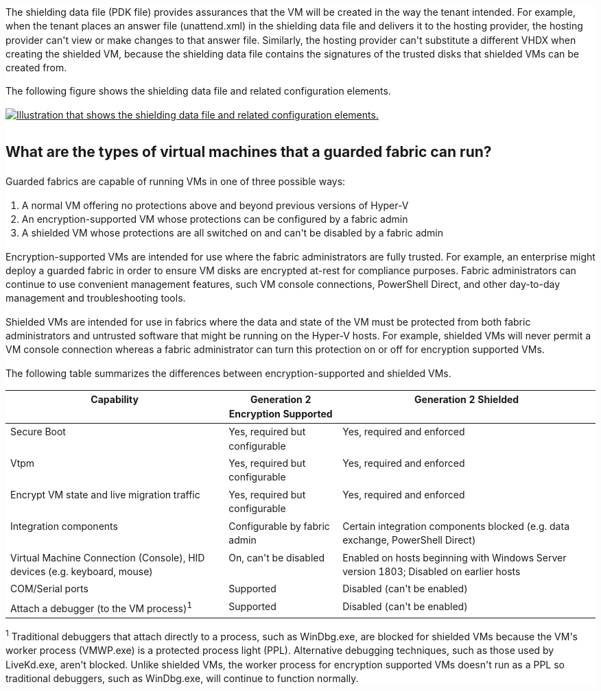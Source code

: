 The shielding data file (PDK file) provides assurances that the VM will be created in the way the tenant intended. For example, when the tenant places an answer file (unattend.xml) in the shielding data file and delivers it to the hosting provider, the hosting provider can't view or make changes to that answer file. Similarly, the hosting provider can't substitute a different VHDX when creating the shielded VM, because the shielding data file contains the signatures of the trusted disks that shielded VMs can be created from.

The following figure shows the shielding data file and related configuration elements.

[![Illustration that shows the shielding data file and related configuration elements.](../media/Guarded-Fabric-Shielded-VM/shielded-vms-shielding-data-file.png)](../media/Guarded-Fabric-Shielded-VM/shielded-vms-shielding-data-file.png#lightbox)

## What are the types of virtual machines that a guarded fabric can run?

Guarded fabrics are capable of running VMs in one of three possible ways:

1. A normal VM offering no protections above and beyond previous versions of Hyper-V
1. An encryption-supported VM whose protections can be configured by a fabric admin
1. A shielded VM whose protections are all switched on and can't be disabled by a fabric admin

Encryption-supported VMs are intended for use where the fabric administrators are fully trusted.  For example, an enterprise might deploy a guarded fabric in order to ensure VM disks are encrypted at-rest for compliance purposes. Fabric administrators can continue to use convenient management features, such VM console connections, PowerShell Direct, and other day-to-day management and troubleshooting tools.

Shielded VMs are intended for use in fabrics where the data and state of the VM must be protected from both fabric administrators and untrusted software that might be running on the Hyper-V hosts. For example, shielded VMs will never permit a VM console connection whereas a fabric administrator can turn this protection on or off for encryption supported VMs.

The following table summarizes the differences between encryption-supported and shielded VMs.

| Capability        | Generation 2 Encryption Supported     | Generation 2 Shielded         |
|----------|--------------------|----------------|
|Secure Boot        | Yes, required but configurable        | Yes, required and enforced    |
|Vtpm               | Yes, required but configurable        | Yes, required and enforced    |
|Encrypt VM state and live migration traffic | Yes, required but configurable |  Yes, required and enforced  |
|Integration components | Configurable by fabric admin      | Certain integration components blocked (e.g. data exchange, PowerShell Direct) |
|Virtual Machine Connection (Console), HID devices (e.g. keyboard, mouse) | On, can't be disabled | Enabled on hosts beginning with Windows Server version 1803; Disabled on earlier hosts |
|COM/Serial ports   | Supported                             | Disabled (can't be enabled) |
|Attach a debugger (to the VM process)<sup>1</sup>| Supported          | Disabled (can't be enabled) |

<sup>1</sup> Traditional debuggers that attach directly to a process, such as WinDbg.exe, are blocked for shielded VMs because the VM's worker process (VMWP.exe) is a protected process light (PPL).
Alternative debugging techniques, such as those used by LiveKd.exe, aren't blocked.
Unlike shielded VMs, the worker process for encryption supported VMs doesn't run as a PPL so traditional debuggers, such as WinDbg.exe, will continue to function normally.
